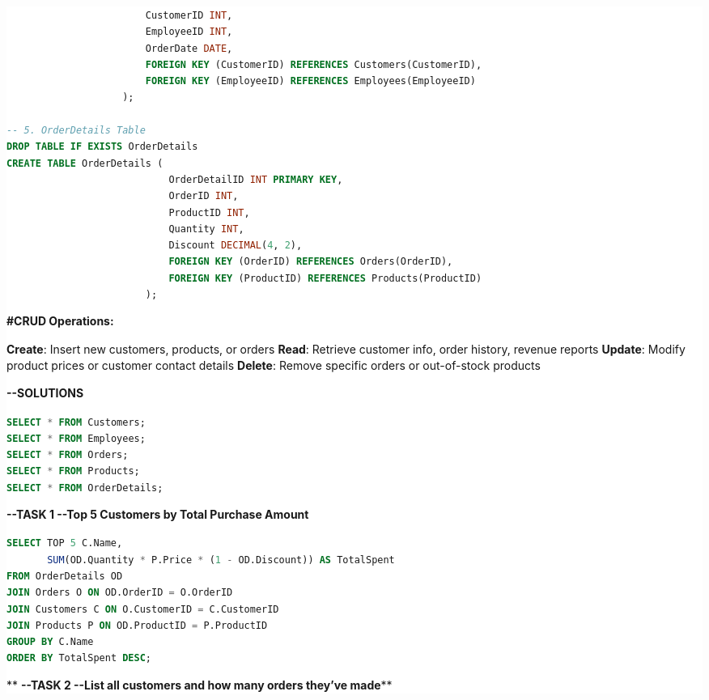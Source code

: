 ```sql
						CustomerID INT,
						EmployeeID INT,
						OrderDate DATE,
						FOREIGN KEY (CustomerID) REFERENCES Customers(CustomerID),
						FOREIGN KEY (EmployeeID) REFERENCES Employees(EmployeeID)
					);

-- 5. OrderDetails Table
DROP TABLE IF EXISTS OrderDetails
CREATE TABLE OrderDetails (
							OrderDetailID INT PRIMARY KEY,
							OrderID INT,
							ProductID INT,
							Quantity INT,
							Discount DECIMAL(4, 2),
							FOREIGN KEY (OrderID) REFERENCES Orders(OrderID),
							FOREIGN KEY (ProductID) REFERENCES Products(ProductID)
						);


```


**#CRUD Operations:**

**Create**: Insert new customers, products, or orders
**Read**: Retrieve customer info, order history, revenue reports
**Update**: Modify product prices or customer contact details
**Delete**: Remove specific orders or out-of-stock products

**--SOLUTIONS**

```sql
SELECT * FROM Customers;
SELECT * FROM Employees;
SELECT * FROM Orders;
SELECT * FROM Products;
SELECT * FROM OrderDetails;

```
**--TASK 1
--Top 5 Customers by Total Purchase Amount**

```sql
SELECT TOP 5 C.Name, 
       SUM(OD.Quantity * P.Price * (1 - OD.Discount)) AS TotalSpent
FROM OrderDetails OD
JOIN Orders O ON OD.OrderID = O.OrderID
JOIN Customers C ON O.CustomerID = C.CustomerID
JOIN Products P ON OD.ProductID = P.ProductID
GROUP BY C.Name
ORDER BY TotalSpent DESC;
```
**
**--TASK 2 
--List all customers and how many orders they’ve made****
